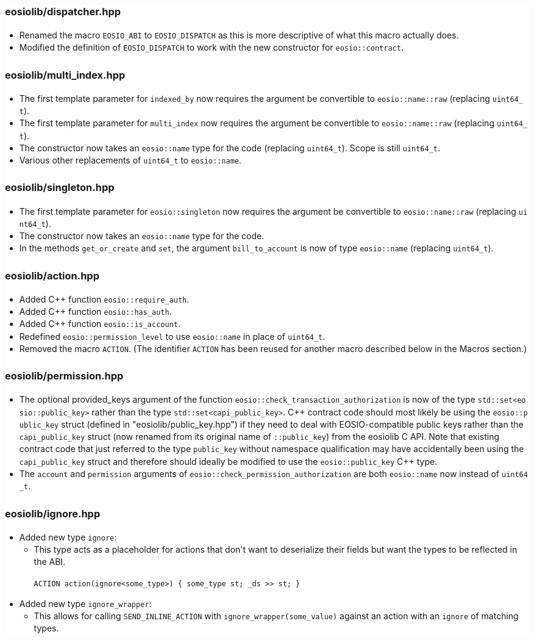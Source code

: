 ### eosiolib/dispatcher.hpp
- Renamed the macro `EOSIO_ABI` to `EOSIO_DISPATCH` as this is more descriptive of what this macro actually does.
- Modified the definition of `EOSIO_DISPATCH` to work with the new constructor for `eosio::contract`.

### eosiolib/multi_index.hpp
- The first template parameter for `indexed_by` now requires the argument be convertible to `eosio::name::raw` (replacing `uint64_t`).
- The first template parameter for `multi_index` now requires the argument be convertible to `eosio::name::raw` (replacing `uint64_t`).
- The constructor now takes an `eosio::name` type for the code (replacing `uint64_t`). Scope is still `uint64_t`.
- Various other replacements of `uint64_t` to `eosio::name`.

### eosiolib/singleton.hpp
- The first template parameter for `eosio::singleton` now requires the argument be convertible to `eosio::name::raw` (replacing `uint64_t`).
- The constructor now takes an `eosio::name` type for the code.
- In the methods `get_or_create` and `set`, the argument `bill_to_account` is now of type `eosio::name` (replacing `uint64_t`).

### eosiolib/action.hpp
- Added C++ function `eosio::require_auth`.
- Added C++ function `eosio::has_auth`.
- Added C++ function `eosio::is_account`.
- Redefined `eosio::permission_level` to use `eosio::name` in place of `uint64_t`.
- Removed the macro `ACTION`. (The identifier `ACTION` has been reused for another macro described below in the Macros section.)

### eosiolib/permission.hpp
 - The optional provided_keys argument of the function `eosio::check_transaction_authorization` is now of the type `std::set<eosio::public_key>` rather than the type `std::set<capi_public_key>`. C++ contract code should most likely be using the `eosio::public_key` struct (defined in "eosiolib/public_key.hpp") if they need to deal with EOSIO-compatible public keys rather than the `capi_public_key` struct (now renamed from its original name of `::public_key`) from the eosiolib C API. Note that existing contract code that just referred to the type `public_key` without namespace qualification may have accidentally been using the `capi_public_key` struct and therefore should ideally be modified to use the `eosio::public_key` C++ type.
 - The `account` and `permission` arguments of `eosio::check_permission_authorization` are both `eosio::name` now instead of `uint64_t`.

### eosiolib/ignore.hpp
- Added new type `ignore`:
  - This type acts as a placeholder for actions that don't want to deserialize their fields but want the types to be reflected in the ABI.
    ```
    ACTION action(ignore<some_type>) { some_type st; _ds >> st; }
    ```
- Added new type `ignore_wrapper`:
  - This allows for calling `SEND_INLINE_ACTION` with `ignore_wrapper(some_value)` against an action with an `ignore` of matching types.
